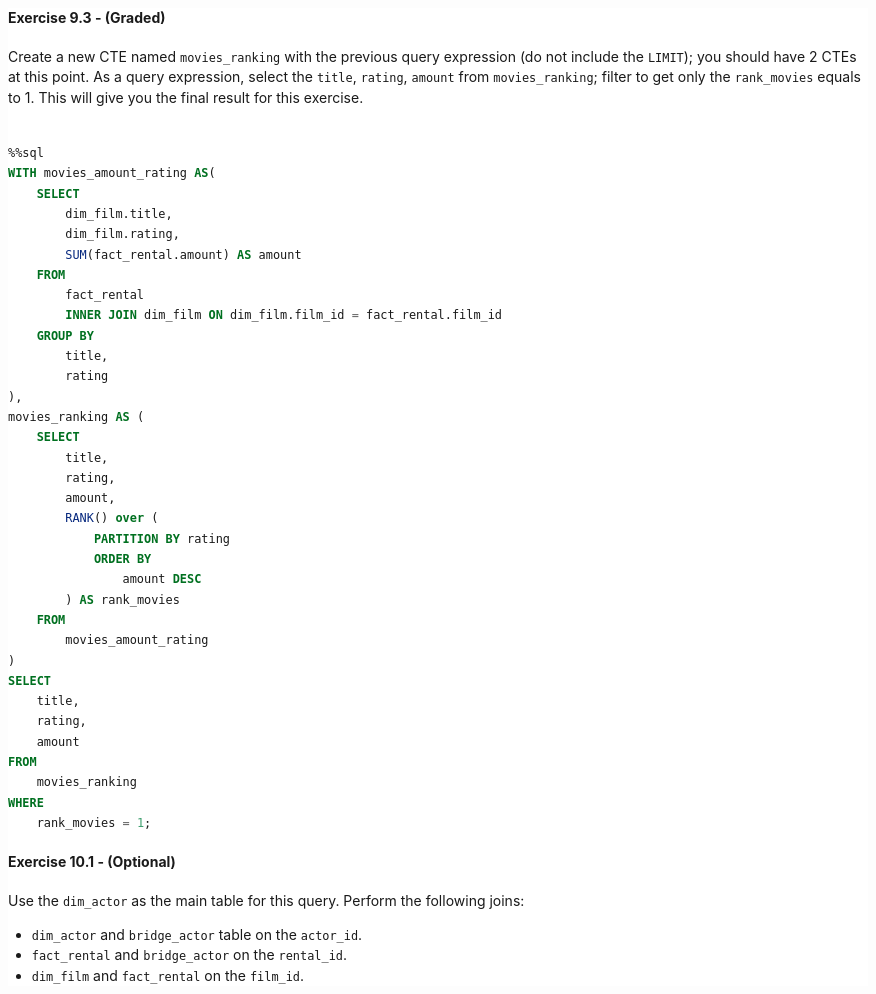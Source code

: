 #### Exercise 9.3 - (Graded)

Create a new CTE named `movies_ranking` with the previous query expression (do not include the `LIMIT`); you should have 2 CTEs at this point. As a query expression, select the `title`, `rating`, `amount` from `movies_ranking`; filter to get only the `rank_movies` equals to 1. This will give you the final result for this exercise.


```sql

%%sql
WITH movies_amount_rating AS(
    SELECT
        dim_film.title,
        dim_film.rating,
        SUM(fact_rental.amount) AS amount
    FROM
        fact_rental
        INNER JOIN dim_film ON dim_film.film_id = fact_rental.film_id
    GROUP BY
        title,
        rating
),
movies_ranking AS (
    SELECT
        title,
        rating,
        amount,
        RANK() over (
            PARTITION BY rating
            ORDER BY
                amount DESC
        ) AS rank_movies
    FROM
        movies_amount_rating
)
SELECT
    title,
    rating,
    amount
FROM
    movies_ranking
WHERE
    rank_movies = 1;

```


#### Exercise 10.1 - (Optional)

Use the `dim_actor` as the main table for this query. Perform the following joins:
* `dim_actor` and `bridge_actor` table on the `actor_id`.
* `fact_rental` and `bridge_actor` on the `rental_id`.
* `dim_film` and `fact_rental` on the `film_id`.
